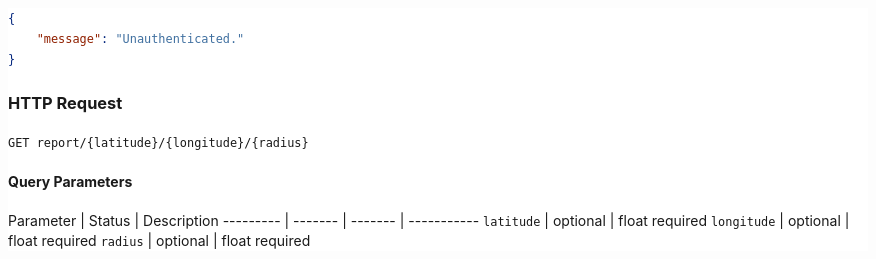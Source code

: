 ```json
{
    "message": "Unauthenticated."
}
```

### HTTP Request
`GET report/{latitude}/{longitude}/{radius}`

#### Query Parameters

Parameter | Status | Description
--------- | ------- | ------- | -----------
    `latitude` |  optional  | float required
    `longitude` |  optional  | float required
    `radius` |  optional  | float required




